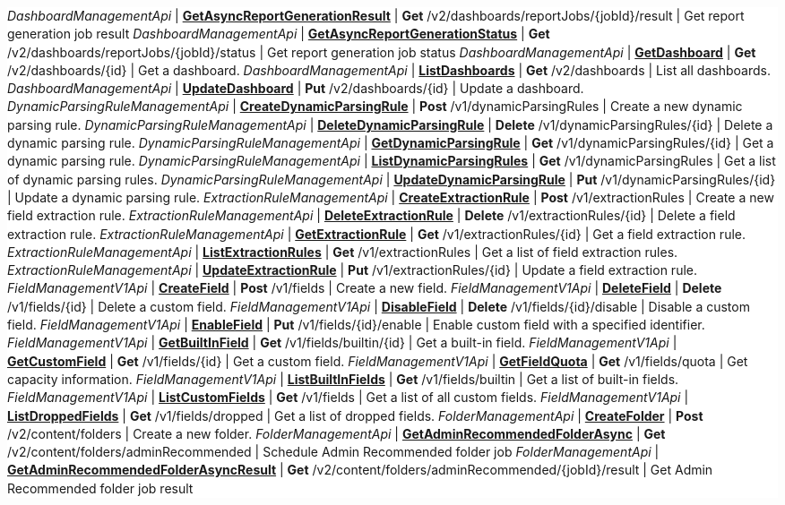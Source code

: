 *DashboardManagementApi* | [**GetAsyncReportGenerationResult**](docs/DashboardManagementApi.md#getasyncreportgenerationresult) | **Get** /v2/dashboards/reportJobs/{jobId}/result | Get report generation job result
*DashboardManagementApi* | [**GetAsyncReportGenerationStatus**](docs/DashboardManagementApi.md#getasyncreportgenerationstatus) | **Get** /v2/dashboards/reportJobs/{jobId}/status | Get report generation job status
*DashboardManagementApi* | [**GetDashboard**](docs/DashboardManagementApi.md#getdashboard) | **Get** /v2/dashboards/{id} | Get a dashboard.
*DashboardManagementApi* | [**ListDashboards**](docs/DashboardManagementApi.md#listdashboards) | **Get** /v2/dashboards | List all dashboards.
*DashboardManagementApi* | [**UpdateDashboard**](docs/DashboardManagementApi.md#updatedashboard) | **Put** /v2/dashboards/{id} | Update a dashboard.
*DynamicParsingRuleManagementApi* | [**CreateDynamicParsingRule**](docs/DynamicParsingRuleManagementApi.md#createdynamicparsingrule) | **Post** /v1/dynamicParsingRules | Create a new dynamic parsing rule.
*DynamicParsingRuleManagementApi* | [**DeleteDynamicParsingRule**](docs/DynamicParsingRuleManagementApi.md#deletedynamicparsingrule) | **Delete** /v1/dynamicParsingRules/{id} | Delete a dynamic parsing rule.
*DynamicParsingRuleManagementApi* | [**GetDynamicParsingRule**](docs/DynamicParsingRuleManagementApi.md#getdynamicparsingrule) | **Get** /v1/dynamicParsingRules/{id} | Get a dynamic parsing rule.
*DynamicParsingRuleManagementApi* | [**ListDynamicParsingRules**](docs/DynamicParsingRuleManagementApi.md#listdynamicparsingrules) | **Get** /v1/dynamicParsingRules | Get a list of dynamic parsing rules.
*DynamicParsingRuleManagementApi* | [**UpdateDynamicParsingRule**](docs/DynamicParsingRuleManagementApi.md#updatedynamicparsingrule) | **Put** /v1/dynamicParsingRules/{id} | Update a dynamic parsing rule.
*ExtractionRuleManagementApi* | [**CreateExtractionRule**](docs/ExtractionRuleManagementApi.md#createextractionrule) | **Post** /v1/extractionRules | Create a new field extraction rule.
*ExtractionRuleManagementApi* | [**DeleteExtractionRule**](docs/ExtractionRuleManagementApi.md#deleteextractionrule) | **Delete** /v1/extractionRules/{id} | Delete a field extraction rule.
*ExtractionRuleManagementApi* | [**GetExtractionRule**](docs/ExtractionRuleManagementApi.md#getextractionrule) | **Get** /v1/extractionRules/{id} | Get a field extraction rule.
*ExtractionRuleManagementApi* | [**ListExtractionRules**](docs/ExtractionRuleManagementApi.md#listextractionrules) | **Get** /v1/extractionRules | Get a list of field extraction rules.
*ExtractionRuleManagementApi* | [**UpdateExtractionRule**](docs/ExtractionRuleManagementApi.md#updateextractionrule) | **Put** /v1/extractionRules/{id} | Update a field extraction rule.
*FieldManagementV1Api* | [**CreateField**](docs/FieldManagementV1Api.md#createfield) | **Post** /v1/fields | Create a new field.
*FieldManagementV1Api* | [**DeleteField**](docs/FieldManagementV1Api.md#deletefield) | **Delete** /v1/fields/{id} | Delete a custom field.
*FieldManagementV1Api* | [**DisableField**](docs/FieldManagementV1Api.md#disablefield) | **Delete** /v1/fields/{id}/disable | Disable a custom field.
*FieldManagementV1Api* | [**EnableField**](docs/FieldManagementV1Api.md#enablefield) | **Put** /v1/fields/{id}/enable | Enable custom field with a specified identifier.
*FieldManagementV1Api* | [**GetBuiltInField**](docs/FieldManagementV1Api.md#getbuiltinfield) | **Get** /v1/fields/builtin/{id} | Get a built-in field.
*FieldManagementV1Api* | [**GetCustomField**](docs/FieldManagementV1Api.md#getcustomfield) | **Get** /v1/fields/{id} | Get a custom field.
*FieldManagementV1Api* | [**GetFieldQuota**](docs/FieldManagementV1Api.md#getfieldquota) | **Get** /v1/fields/quota | Get capacity information.
*FieldManagementV1Api* | [**ListBuiltInFields**](docs/FieldManagementV1Api.md#listbuiltinfields) | **Get** /v1/fields/builtin | Get a list of built-in fields.
*FieldManagementV1Api* | [**ListCustomFields**](docs/FieldManagementV1Api.md#listcustomfields) | **Get** /v1/fields | Get a list of all custom fields.
*FieldManagementV1Api* | [**ListDroppedFields**](docs/FieldManagementV1Api.md#listdroppedfields) | **Get** /v1/fields/dropped | Get a list of dropped fields.
*FolderManagementApi* | [**CreateFolder**](docs/FolderManagementApi.md#createfolder) | **Post** /v2/content/folders | Create a new folder.
*FolderManagementApi* | [**GetAdminRecommendedFolderAsync**](docs/FolderManagementApi.md#getadminrecommendedfolderasync) | **Get** /v2/content/folders/adminRecommended | Schedule Admin Recommended folder job
*FolderManagementApi* | [**GetAdminRecommendedFolderAsyncResult**](docs/FolderManagementApi.md#getadminrecommendedfolderasyncresult) | **Get** /v2/content/folders/adminRecommended/{jobId}/result | Get Admin Recommended folder job result